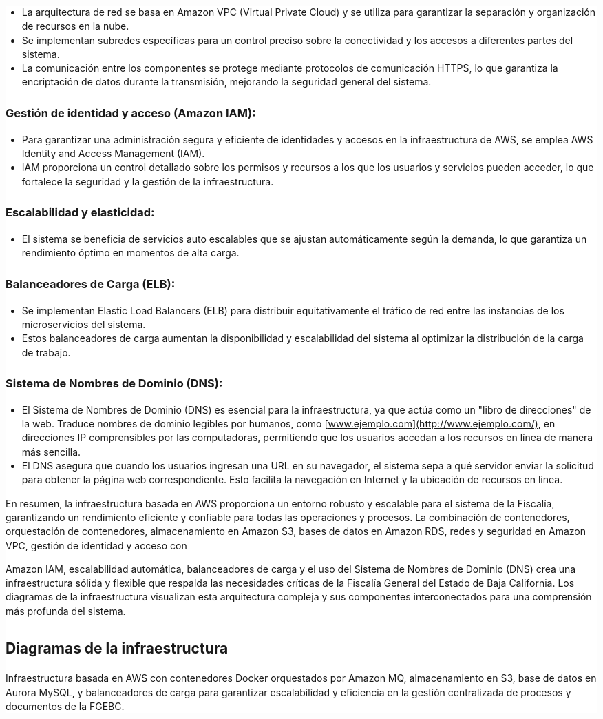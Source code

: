 - La arquitectura de red se basa en Amazon VPC (Virtual Private Cloud) y se utiliza para garantizar la separación y organización de recursos en la nube.
- Se implementan subredes específicas para un control preciso sobre la conectividad y los accesos a diferentes partes del sistema.
- La comunicación entre los componentes se protege mediante protocolos de comunicación HTTPS, lo que garantiza la encriptación de datos durante la transmisión, mejorando la seguridad general del sistema.

### Gestión de identidad y acceso (Amazon IAM):

- Para garantizar una administración segura y eficiente de identidades y accesos en la infraestructura de AWS, se emplea AWS Identity and Access Management (IAM).
- IAM proporciona un control detallado sobre los permisos y recursos a los que los usuarios y servicios pueden acceder, lo que fortalece la seguridad y la gestión de la infraestructura.

### Escalabilidad y elasticidad:

- El sistema se beneficia de servicios auto escalables que se ajustan automáticamente según la demanda, lo que garantiza un rendimiento óptimo en momentos de alta carga.

### Balanceadores de Carga (ELB):

- Se implementan Elastic Load Balancers (ELB) para distribuir equitativamente el tráfico de red entre las instancias de los microservicios del sistema.
- Estos balanceadores de carga aumentan la disponibilidad y escalabilidad del sistema al optimizar la distribución de la carga de trabajo.

### Sistema de Nombres de Dominio (DNS):

- El Sistema de Nombres de Dominio (DNS) es esencial para la infraestructura, ya que actúa como un "libro de direcciones" de la web. Traduce nombres de dominio legibles por humanos, como [www.ejemplo.com](http://www.ejemplo.com/), en direcciones IP comprensibles por las computadoras, permitiendo que los usuarios accedan a los recursos en línea de manera más sencilla.
- El DNS asegura que cuando los usuarios ingresan una URL en su navegador, el sistema sepa a qué servidor enviar la solicitud para obtener la página web correspondiente. Esto facilita la navegación en Internet y la ubicación de recursos en línea.

En resumen, la infraestructura basada en AWS proporciona un entorno robusto y escalable para el sistema de la Fiscalía, garantizando un rendimiento eficiente y confiable para todas las operaciones y procesos. La combinación de contenedores, orquestación de contenedores, almacenamiento en Amazon S3, bases de datos en Amazon RDS, redes y seguridad en Amazon VPC, gestión de identidad y acceso con

Amazon IAM, escalabilidad automática, balanceadores de carga y el uso del Sistema de Nombres de Dominio (DNS) crea una infraestructura sólida y flexible que respalda las necesidades críticas de la Fiscalía General del Estado de Baja California. Los diagramas de la infraestructura visualizan esta arquitectura compleja y sus componentes interconectados para una comprensión más profunda del sistema.

## **Diagramas de la infraestructura**

Infraestructura basada en AWS con contenedores Docker orquestados por Amazon MQ, almacenamiento en S3, base de datos en Aurora MySQL, y balanceadores de carga para garantizar escalabilidad y eficiencia en la gestión centralizada de procesos y documentos de la FGEBC.
